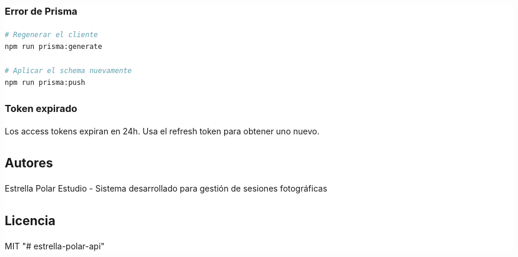 ### Error de Prisma

```bash
# Regenerar el cliente
npm run prisma:generate

# Aplicar el schema nuevamente
npm run prisma:push
```

### Token expirado

Los access tokens expiran en 24h. Usa el refresh token para obtener uno nuevo.

## Autores

Estrella Polar Estudio - Sistema desarrollado para gestión de sesiones fotográficas

## Licencia

MIT
"# estrella-polar-api" 

